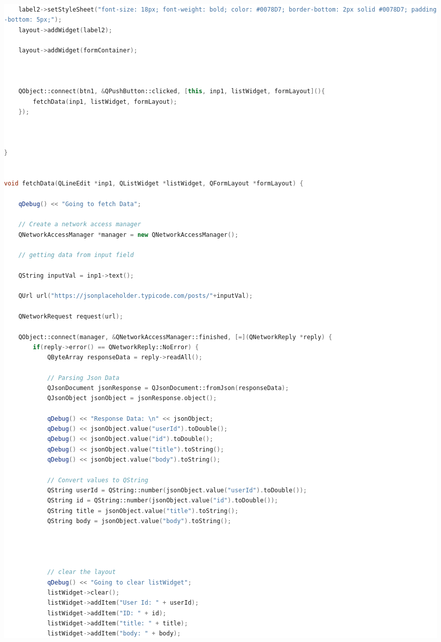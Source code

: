 ```cpp
    label2->setStyleSheet("font-size: 18px; font-weight: bold; color: #0078D7; border-bottom: 2px solid #0078D7; padding-bottom: 5px;");
    layout->addWidget(label2);

    layout->addWidget(formContainer);



    QObject::connect(btn1, &QPushButton::clicked, [this, inp1, listWidget, formLayout](){
        fetchData(inp1, listWidget, formLayout);
    });



}


void fetchData(QLineEdit *inp1, QListWidget *listWidget, QFormLayout *formLayout) {

    qDebug() << "Going to fetch Data";

    // Create a network access manager
    QNetworkAccessManager *manager = new QNetworkAccessManager();

    // getting data from input field

    QString inputVal = inp1->text();

    QUrl url("https://jsonplaceholder.typicode.com/posts/"+inputVal);

    QNetworkRequest request(url);

    QObject::connect(manager, &QNetworkAccessManager::finished, [=](QNetworkReply *reply) {
        if(reply->error() == QNetworkReply::NoError) {
            QByteArray responseData = reply->readAll();

            // Parsing Json Data
            QJsonDocument jsonResponse = QJsonDocument::fromJson(responseData);
            QJsonObject jsonObject = jsonResponse.object();

            qDebug() << "Response Data: \n" << jsonObject;
            qDebug() << jsonObject.value("userId").toDouble();
            qDebug() << jsonObject.value("id").toDouble();
            qDebug() << jsonObject.value("title").toString();
            qDebug() << jsonObject.value("body").toString();

            // Convert values to QString
            QString userId = QString::number(jsonObject.value("userId").toDouble());
            QString id = QString::number(jsonObject.value("id").toDouble());
            QString title = jsonObject.value("title").toString();
            QString body = jsonObject.value("body").toString();




            // clear the layout
            qDebug() << "Going to clear listWidget";
            listWidget->clear();
            listWidget->addItem("User Id: " + userId);
            listWidget->addItem("ID: " + id);
            listWidget->addItem("title: " + title);
            listWidget->addItem("body: " + body);

```